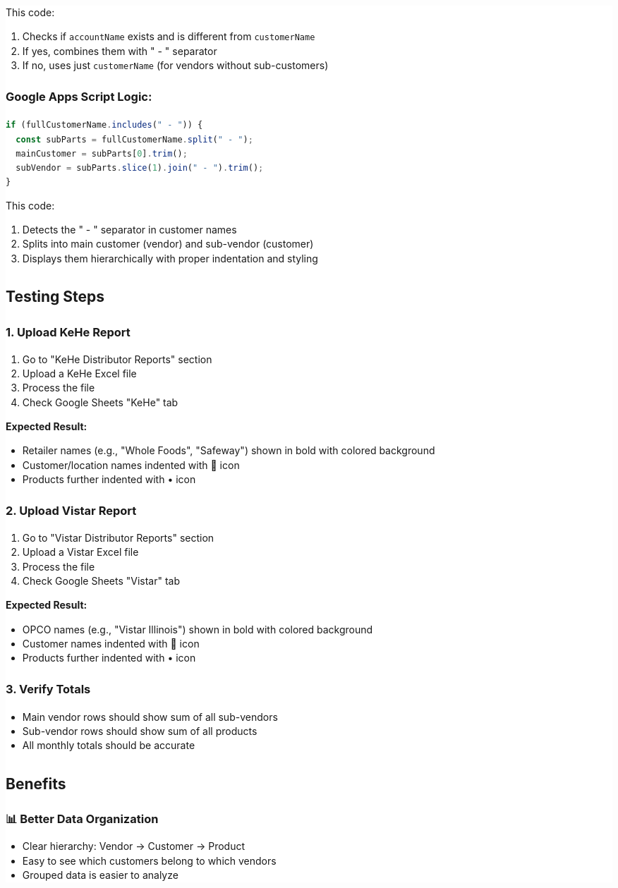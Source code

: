 This code:
1. Checks if `accountName` exists and is different from `customerName`
2. If yes, combines them with " - " separator
3. If no, uses just `customerName` (for vendors without sub-customers)

### Google Apps Script Logic:
```javascript
if (fullCustomerName.includes(" - ")) {
  const subParts = fullCustomerName.split(" - ");
  mainCustomer = subParts[0].trim();
  subVendor = subParts.slice(1).join(" - ").trim();
}
```

This code:
1. Detects the " - " separator in customer names
2. Splits into main customer (vendor) and sub-vendor (customer)
3. Displays them hierarchically with proper indentation and styling

## Testing Steps

### 1. Upload KeHe Report
1. Go to "KeHe Distributor Reports" section
2. Upload a KeHe Excel file
3. Process the file
4. Check Google Sheets "KeHe" tab

**Expected Result:**
- Retailer names (e.g., "Whole Foods", "Safeway") shown in bold with colored background
- Customer/location names indented with 📍 icon
- Products further indented with • icon

### 2. Upload Vistar Report
1. Go to "Vistar Distributor Reports" section
2. Upload a Vistar Excel file
3. Process the file
4. Check Google Sheets "Vistar" tab

**Expected Result:**
- OPCO names (e.g., "Vistar Illinois") shown in bold with colored background
- Customer names indented with 📍 icon
- Products further indented with • icon

### 3. Verify Totals
- Main vendor rows should show sum of all sub-vendors
- Sub-vendor rows should show sum of all products
- All monthly totals should be accurate

## Benefits

### 📊 Better Data Organization
- Clear hierarchy: Vendor → Customer → Product
- Easy to see which customers belong to which vendors
- Grouped data is easier to analyze

